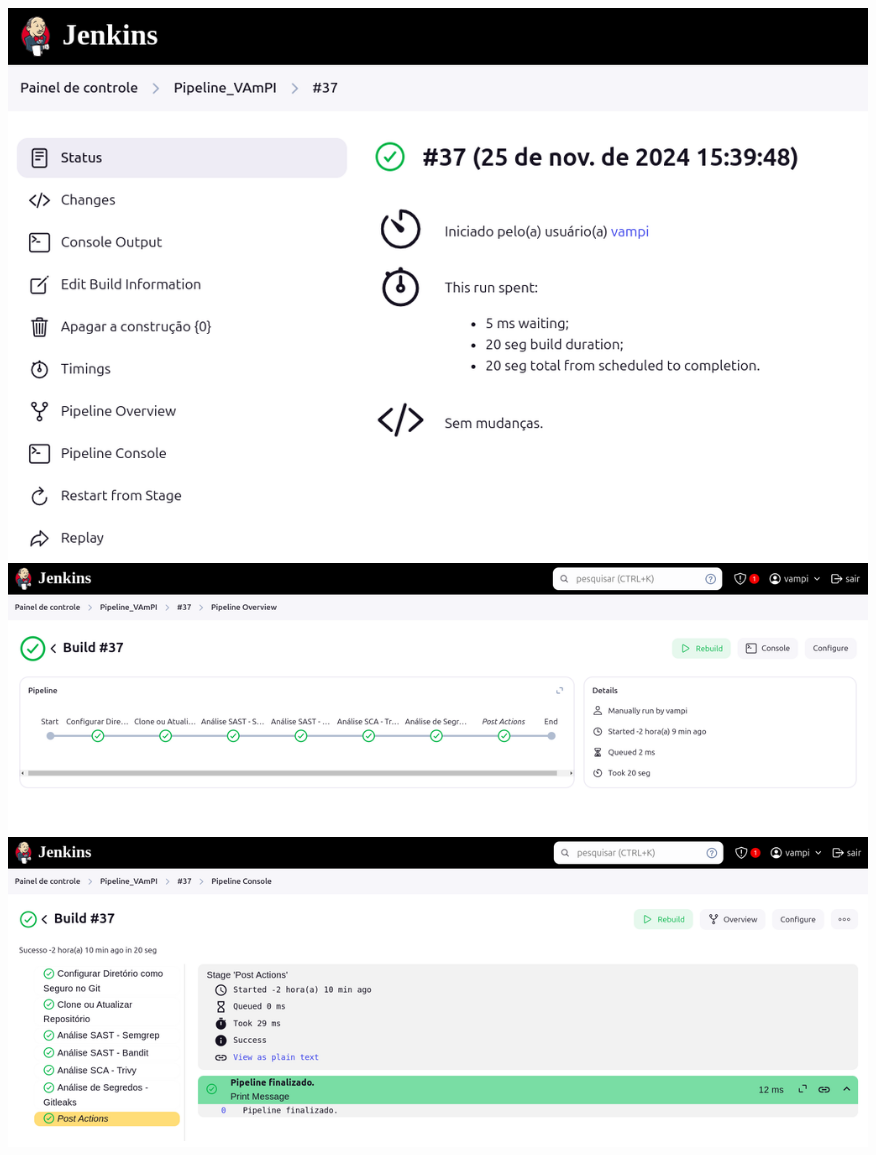 ![Execução do Pipeline](Execução%20Pipeline%2001.png)
![Execução do Pipeline](Execução%20Pipeline%2002.png)
![Execução do Pipeline](Execução%20Pipeline%2003.png)
